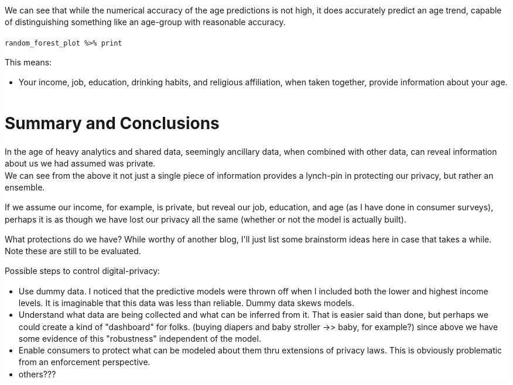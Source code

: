 We can see that while the numerical accuracy of the age predictions is not high, it does accurately predict an age trend, capable of distinguishing something like an age-group with reasonable accuracy. 

```{r}
random_forest_plot %>% print
```

This means:  
* Your income, job, education, drinking habits, and religious affiliation, when taken together, provide information about your age.  

# Summary and Conclusions  
In the age of heavy analytics and shared data, seemingly ancillary data, when combined with other data, can reveal information about us we had assumed was private.  
We can see from the above it not just a single piece of information provides a lynch-pin in protecting our privacy, but rather an ensemble.  

If we assume our income, for example, is private, but reveal our job, education, and age (as I have done in consumer surveys), perhaps it is as though we have lost our privacy all the same (whether or not the model is actually built). 

What protections do we have? While worthy of another blog, I'll just list some brainstorm ideas here in case that takes a while. Note these are still to be evaluated.  

Possible steps to control digital-privacy:  
* Use dummy data. I noticed that the predictive models were thrown off when I included both the lower and highest income levels. It is imaginable that this data was less than reliable. Dummy data skews models.   
* Understand what data are being collected and what can be inferred from it. That is easier said than done, but perhaps we could create a kind of "dashboard" for folks. (buying diapers and baby stroller ->> baby, for example?) since above we have some evidence of this "robustness" independent of the model. 
* Enable consumers to protect what can be modeled about them thru extensions of privacy laws. This is obviously problematic from an enforcement perspective. 
* others???    


   
   

  





